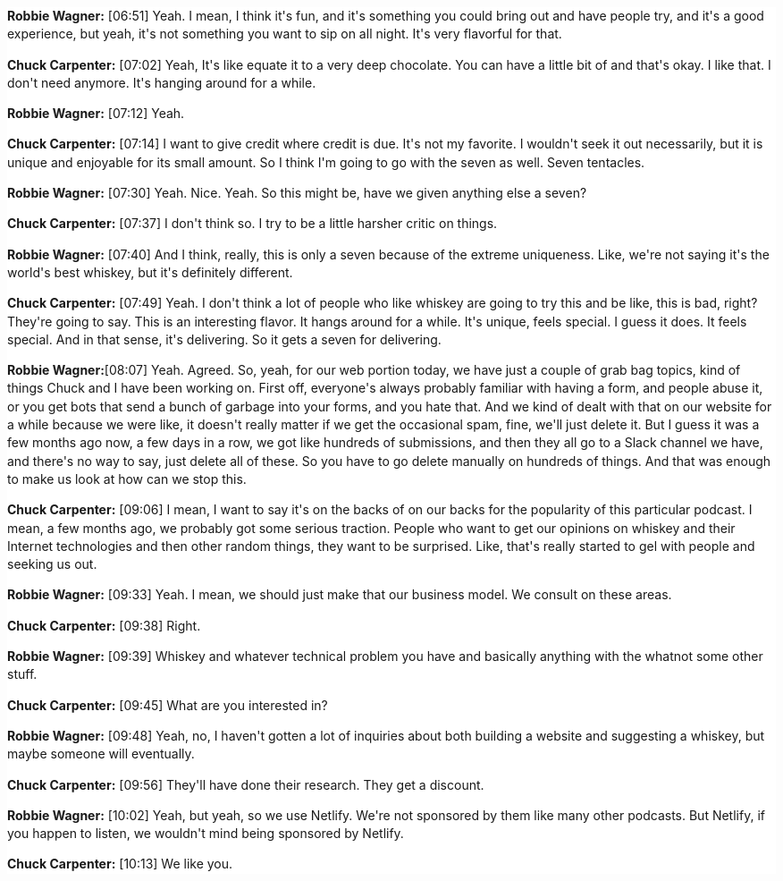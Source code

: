 **Robbie Wagner:** [06:51] Yeah. I mean, I think it's fun, and it's something you could bring out and have people try, and it's a good experience, but yeah, it's not something you want to sip on all night. It's very flavorful for that.

**Chuck Carpenter:** [07:02] Yeah, It's like equate it to a very deep chocolate. You can have a little bit of and that's okay. I like that. I don't need anymore. It's hanging around for a while.

**Robbie Wagner:** [07:12] Yeah.

**Chuck Carpenter:** [07:14] I want to give credit where credit is due. It's not my favorite. I wouldn't seek it out necessarily, but it is unique and enjoyable for its small amount. So I think I'm going to go with the seven as well. Seven tentacles.

**Robbie Wagner:** [07:30] Yeah. Nice. Yeah. So this might be, have we given anything else a seven?

**Chuck Carpenter:** [07:37] I don't think so. I try to be a little harsher critic on things.

**Robbie Wagner:** [07:40] And I think, really, this is only a seven because of the extreme uniqueness. Like, we're not saying it's the world's best whiskey, but it's definitely different.

**Chuck Carpenter:** [07:49] Yeah. I don't think a lot of people who like whiskey are going to try this and be like, this is bad, right? They're going to say. This is an interesting flavor. It hangs around for a while. It's unique, feels special. I guess it does. It feels special. And in that sense, it's delivering. So it gets a seven for delivering.

**Robbie Wagner:**[08:07] Yeah. Agreed. So, yeah, for our web portion today, we have just a couple of grab bag topics, kind of things Chuck and I have been working on. First off, everyone's always probably familiar with having a form, and people abuse it, or you get bots that send a bunch of garbage into your forms, and you hate that. And we kind of dealt with that on our website for a while because we were like, it doesn't really matter if we get the occasional spam, fine, we'll just delete it. But I guess it was a few months ago now, a few days in a row, we got like hundreds of submissions, and then they all go to a Slack channel we have, and there's no way to say, just delete all of these. So you have to go delete manually on hundreds of things. And that was enough to make us look at how can we stop this.

**Chuck Carpenter:** [09:06] I mean, I want to say it's on the backs of on our backs for the popularity of this particular podcast. I mean, a few months ago, we probably got some serious traction. People who want to get our opinions on whiskey and their Internet technologies and then other random things, they want to be surprised. Like, that's really started to gel with people and seeking us out.

**Robbie Wagner:** [09:33] Yeah. I mean, we should just make that our business model. We consult on these areas.

**Chuck Carpenter:** [09:38] Right.

**Robbie Wagner:** [09:39] Whiskey and whatever technical problem you have and basically anything with the whatnot some other stuff.

**Chuck Carpenter:** [09:45] What are you interested in?

**Robbie Wagner:** [09:48] Yeah, no, I haven't gotten a lot of inquiries about both building a website and suggesting a whiskey, but maybe someone will eventually.

**Chuck Carpenter:** [09:56] They'll have done their research. They get a discount.

**Robbie Wagner:** [10:02] Yeah, but yeah, so we use Netlify. We're not sponsored by them like many other podcasts. But Netlify, if you happen to listen, we wouldn't mind being sponsored by Netlify.

**Chuck Carpenter:** [10:13] We like you.
